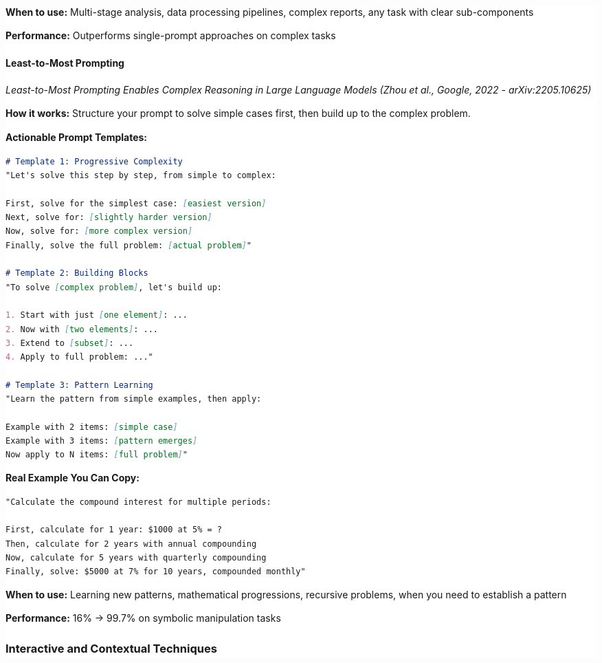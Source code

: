 **When to use:** Multi-stage analysis, data processing pipelines, complex reports, any task with clear sub-components

**Performance:** Outperforms single-prompt approaches on complex tasks

#### Least-to-Most Prompting
*Least-to-Most Prompting Enables Complex Reasoning in Large Language Models (Zhou et al., Google, 2022 - arXiv:2205.10625)*

**How it works:** Structure your prompt to solve simple cases first, then build up to the complex problem.

**Actionable Prompt Templates:**

```markdown
# Template 1: Progressive Complexity
"Let's solve this step by step, from simple to complex:

First, solve for the simplest case: [easiest version]
Next, solve for: [slightly harder version]
Now, solve for: [more complex version]
Finally, solve the full problem: [actual problem]"

# Template 2: Building Blocks
"To solve [complex problem], let's build up:

1. Start with just [one element]: ...
2. Now with [two elements]: ...
3. Extend to [subset]: ...
4. Apply to full problem: ..."

# Template 3: Pattern Learning
"Learn the pattern from simple examples, then apply:

Example with 2 items: [simple case]
Example with 3 items: [pattern emerges]
Now apply to N items: [full problem]"
```

**Real Example You Can Copy:**
```markdown
"Calculate the compound interest for multiple periods:

First, calculate for 1 year: $1000 at 5% = ?
Then, calculate for 2 years with annual compounding
Now, calculate for 5 years with quarterly compounding
Finally, solve: $5000 at 7% for 10 years, compounded monthly"
```

**When to use:** Learning new patterns, mathematical progressions, recursive problems, when you need to establish a pattern

**Performance:** 16% → 99.7% on symbolic manipulation tasks

### Interactive and Contextual Techniques
